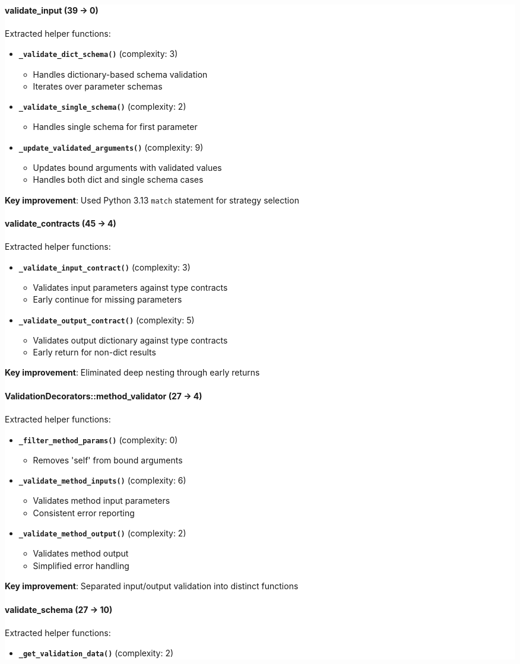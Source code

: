 #### validate_input (39 → 0)

Extracted helper functions:

- **`_validate_dict_schema()`** (complexity: 3)

  - Handles dictionary-based schema validation
  - Iterates over parameter schemas

- **`_validate_single_schema()`** (complexity: 2)

  - Handles single schema for first parameter

- **`_update_validated_arguments()`** (complexity: 9)

  - Updates bound arguments with validated values
  - Handles both dict and single schema cases

**Key improvement**: Used Python 3.13 `match` statement for strategy selection

#### validate_contracts (45 → 4)

Extracted helper functions:

- **`_validate_input_contract()`** (complexity: 3)

  - Validates input parameters against type contracts
  - Early continue for missing parameters

- **`_validate_output_contract()`** (complexity: 5)

  - Validates output dictionary against type contracts
  - Early return for non-dict results

**Key improvement**: Eliminated deep nesting through early returns

#### ValidationDecorators::method_validator (27 → 4)

Extracted helper functions:

- **`_filter_method_params()`** (complexity: 0)

  - Removes 'self' from bound arguments

- **`_validate_method_inputs()`** (complexity: 6)

  - Validates method input parameters
  - Consistent error reporting

- **`_validate_method_output()`** (complexity: 2)

  - Validates method output
  - Simplified error handling

**Key improvement**: Separated input/output validation into distinct functions

#### validate_schema (27 → 10)

Extracted helper functions:

- **`_get_validation_data()`** (complexity: 2)
